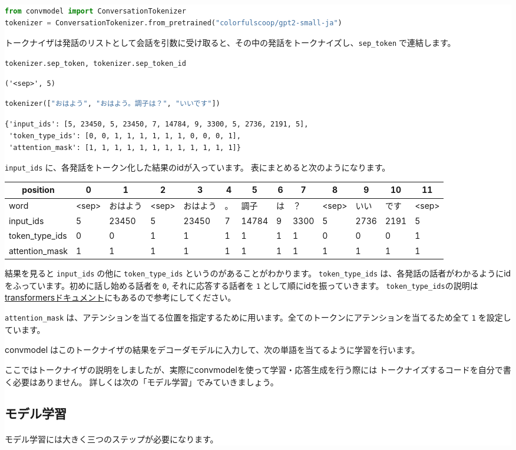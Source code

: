 
```python
from convmodel import ConversationTokenizer
tokenizer = ConversationTokenizer.from_pretrained("colorfulscoop/gpt2-small-ja")
```

トークナイザは発話のリストとして会話を引数に受け取ると、その中の発話をトークナイズし、`sep_token` で連結します。


```python
tokenizer.sep_token, tokenizer.sep_token_id
```




    ('<sep>', 5)




```python
tokenizer(["おはよう", "おはよう。調子は？", "いいです"])
```




    {'input_ids': [5, 23450, 5, 23450, 7, 14784, 9, 3300, 5, 2736, 2191, 5],
     'token_type_ids': [0, 0, 1, 1, 1, 1, 1, 1, 0, 0, 0, 1],
     'attention_mask': [1, 1, 1, 1, 1, 1, 1, 1, 1, 1, 1, 1]}



`input_ids` に、各発話をトークン化した結果のidが入っています。
表にまとめると次のようになります。

| position | 0 | 1 | 2 | 3 | 4 | 5 | 6 | 7 | 8 | 9 | 10 | 11 |
| --- | --- | --- | --- | --- | --- | --- | --- | --- | --- | --- | --- | --- |
| word | <sep\> | おはよう | <sep\> | おはよう | 。 | 調子 | は | ？ | <sep\> | いい | です | <sep\> |
| input_ids | 5 | 23450 | 5 | 23450 | 7 | 14784 | 9 | 3300 | 5 | 2736 | 2191 | 5 |
| token_type_ids | 0 | 0 | 1 | 1 | 1 | 1 | 1 | 1 | 0 | 0 | 0 | 1 |
| attention_mask | 1 | 1 | 1 | 1 | 1 | 1 | 1 | 1 | 1 | 1 | 1 | 1 |

結果を見ると `input_ids` の他に `token_type_ids` というのがあることがわかります。
`token_type_ids` は、各発話の話者がわかるようにidをふっています。初めに話し始める話者を `0`, それに応答する話者を `1` として順にidを振っていきます。
`token_type_ids`の説明は[transformersドキュメント](https://huggingface.co/transformers/glossary.html#token-type-ids)にもあるので参考にしてください。

`attention_mask` は、アテンションを当てる位置を指定するために用います。全てのトークンにアテンションを当てるため全て `1` を設定しています。

convmodel はこのトークナイザの結果をデコーダモデルに入力して、次の単語を当てるように学習を行います。

ここではトークナイザの説明をしましたが、実際にconvmodelを使って学習・応答生成を行う際には
トークナイズするコードを自分で書く必要はありません。
詳しくは次の「モデル学習」でみていきましょう。

## モデル学習

モデル学習には大きく三つのステップが必要になります。
